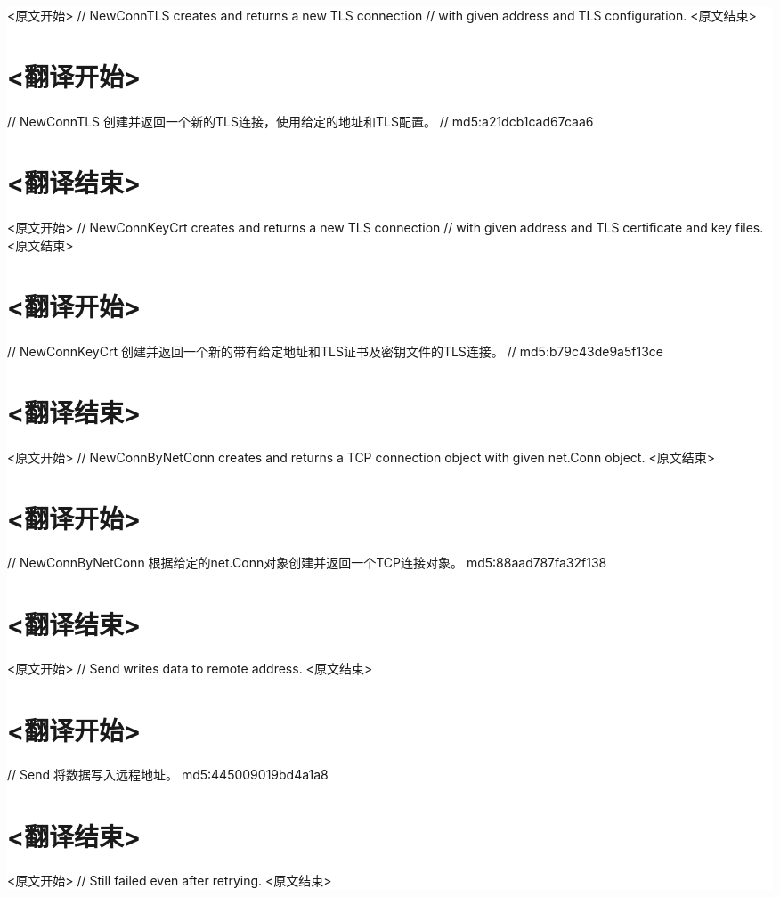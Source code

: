 
<原文开始>
// NewConnTLS creates and returns a new TLS connection
// with given address and TLS configuration.
<原文结束>

# <翻译开始>
// NewConnTLS 创建并返回一个新的TLS连接，使用给定的地址和TLS配置。
// md5:a21dcb1cad67caa6
# <翻译结束>


<原文开始>
// NewConnKeyCrt creates and returns a new TLS connection
// with given address and TLS certificate and key files.
<原文结束>

# <翻译开始>
// NewConnKeyCrt 创建并返回一个新的带有给定地址和TLS证书及密钥文件的TLS连接。
// md5:b79c43de9a5f13ce
# <翻译结束>


<原文开始>
// NewConnByNetConn creates and returns a TCP connection object with given net.Conn object.
<原文结束>

# <翻译开始>
// NewConnByNetConn 根据给定的net.Conn对象创建并返回一个TCP连接对象。 md5:88aad787fa32f138
# <翻译结束>


<原文开始>
// Send writes data to remote address.
<原文结束>

# <翻译开始>
// Send 将数据写入远程地址。 md5:445009019bd4a1a8
# <翻译结束>


<原文开始>
// Still failed even after retrying.
<原文结束>
